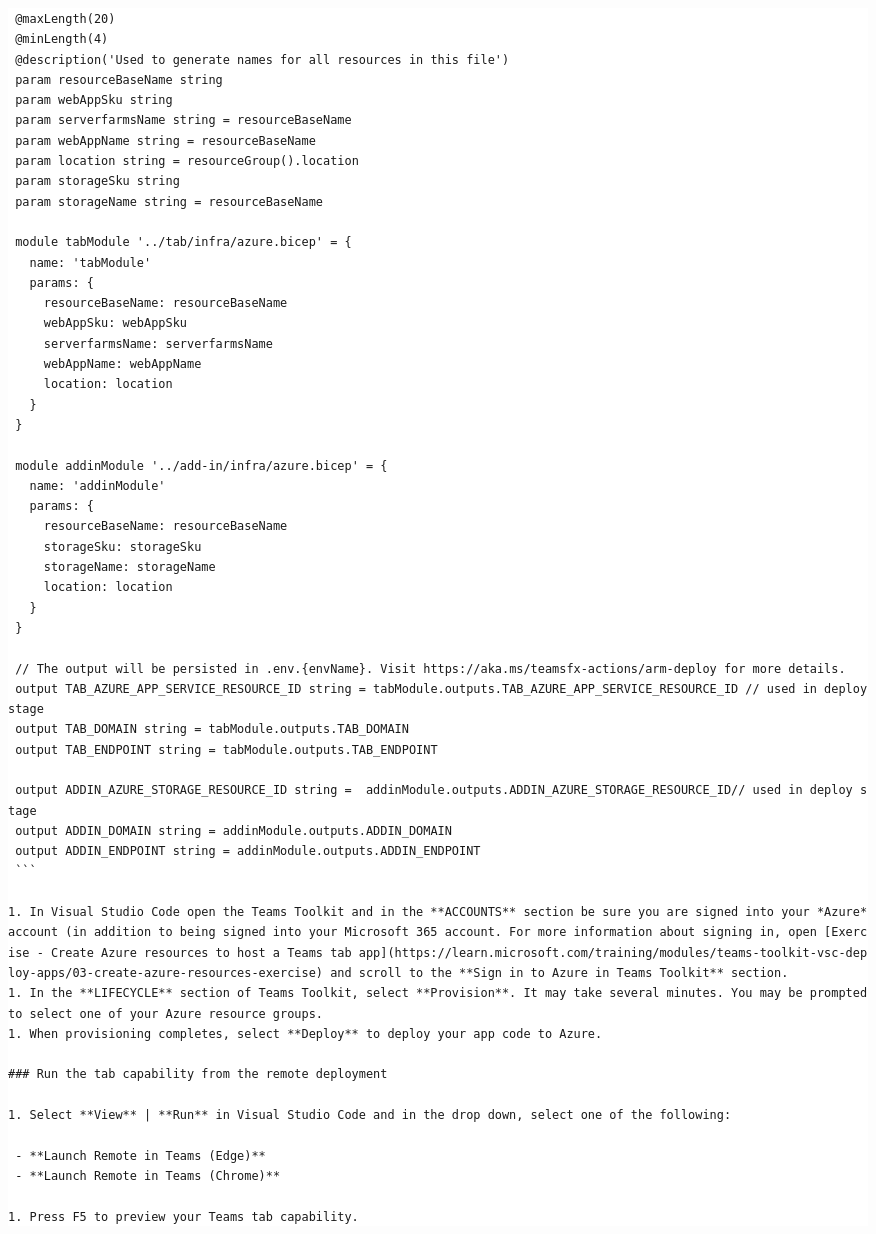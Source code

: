    ```
    @maxLength(20)
    @minLength(4)
    @description('Used to generate names for all resources in this file')
    param resourceBaseName string
    param webAppSku string
    param serverfarmsName string = resourceBaseName
    param webAppName string = resourceBaseName
    param location string = resourceGroup().location
    param storageSku string
    param storageName string = resourceBaseName

    module tabModule '../tab/infra/azure.bicep' = {
      name: 'tabModule'
      params: {
        resourceBaseName: resourceBaseName
        webAppSku: webAppSku
        serverfarmsName: serverfarmsName
        webAppName: webAppName
        location: location
      }
    }

    module addinModule '../add-in/infra/azure.bicep' = {
      name: 'addinModule'
      params: {
        resourceBaseName: resourceBaseName
        storageSku: storageSku
        storageName: storageName
        location: location
      }
    }
    
    // The output will be persisted in .env.{envName}. Visit https://aka.ms/teamsfx-actions/arm-deploy for more details.
    output TAB_AZURE_APP_SERVICE_RESOURCE_ID string = tabModule.outputs.TAB_AZURE_APP_SERVICE_RESOURCE_ID // used in deploy stage
    output TAB_DOMAIN string = tabModule.outputs.TAB_DOMAIN
    output TAB_ENDPOINT string = tabModule.outputs.TAB_ENDPOINT
    
    output ADDIN_AZURE_STORAGE_RESOURCE_ID string =  addinModule.outputs.ADDIN_AZURE_STORAGE_RESOURCE_ID// used in deploy stage
    output ADDIN_DOMAIN string = addinModule.outputs.ADDIN_DOMAIN
    output ADDIN_ENDPOINT string = addinModule.outputs.ADDIN_ENDPOINT
    ```

1. In Visual Studio Code open the Teams Toolkit and in the **ACCOUNTS** section be sure you are signed into your *Azure* account (in addition to being signed into your Microsoft 365 account. For more information about signing in, open [Exercise - Create Azure resources to host a Teams tab app](https://learn.microsoft.com/training/modules/teams-toolkit-vsc-deploy-apps/03-create-azure-resources-exercise) and scroll to the **Sign in to Azure in Teams Toolkit** section.
1. In the **LIFECYCLE** section of Teams Toolkit, select **Provision**. It may take several minutes. You may be prompted to select one of your Azure resource groups.
1. When provisioning completes, select **Deploy** to deploy your app code to Azure.

### Run the tab capability from the remote deployment

1. Select **View** | **Run** in Visual Studio Code and in the drop down, select one of the following:

    - **Launch Remote in Teams (Edge)**
    - **Launch Remote in Teams (Chrome)** 

1. Press F5 to preview your Teams tab capability.
   ```